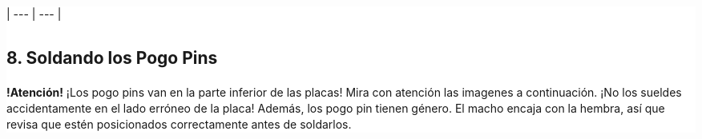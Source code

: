 | --- | --- |

## 8. Soldando los Pogo Pins

**!Atención!** ¡Los pogo pins van en la parte inferior de las placas! Mira con atención las imagenes a continuación. ¡No los sueldes accidentamente en el lado erróneo de la placa! Además, los pogo pin tienen género. El macho encaja con la hembra, así que revisa que estén posicionados correctamente antes de soldarlos.

